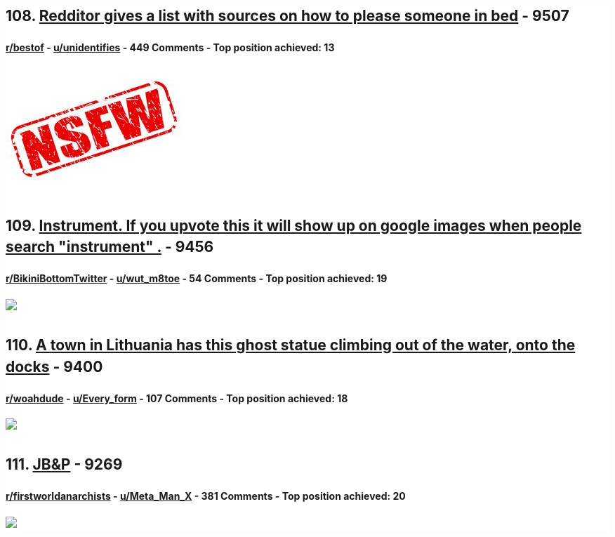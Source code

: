 ## 108. [Redditor gives a list with sources on how to please someone in bed](http://reddit.com/r/bestof/comments/6206du/redditor_gives_a_list_with_sources_on_how_to/) - 9507
#### [r/bestof](http://reddit.com/r/bestof) - [u/unidentifies](http://reddit.com/u/unidentifies) - 449 Comments - Top position achieved: 13

<a href="http://Np.reddit.com/r/Tinder/comments/61x21b/comment/dfiffty?st=J0TPXMGC&amp;sh=2c0ae715"><img src="https://github.com/mgerb/top-of-reddit/raw/master/nsfw.jpg"></img></a>

## 109. [Instrument. If you upvote this it will show up on google images when people search "instrument" .](http://reddit.com/r/BikiniBottomTwitter/comments/61wwn7/instrument_if_you_upvote_this_it_will_show_up_on/) - 9456
#### [r/BikiniBottomTwitter](http://reddit.com/r/BikiniBottomTwitter) - [u/wut_m8toe](http://reddit.com/u/wut_m8toe) - 54 Comments - Top position achieved: 19

<a href="http://i.imgur.com/CBe8OPH.jpg"><img src="https://b.thumbs.redditmedia.com/eki-wnWkaHCq7Jo8hnJH_3CYFfHtd7NMKaLGFY7Z9XI.jpg"></img></a>

## 110. [A town in Lithuania has this ghost statue climbing out of the water, onto the docks](http://reddit.com/r/woahdude/comments/620cbm/a_town_in_lithuania_has_this_ghost_statue/) - 9400
#### [r/woahdude](http://reddit.com/r/woahdude) - [u/Every_form](http://reddit.com/u/Every_form) - 107 Comments - Top position achieved: 18

<a href="http://imgur.com/bfaOD9s.jpg"><img src="image"></img></a>

## 111. [JB&amp;P](http://reddit.com/r/firstworldanarchists/comments/61zsxb/jbp/) - 9269
#### [r/firstworldanarchists](http://reddit.com/r/firstworldanarchists) - [u/Meta_Man_X](http://reddit.com/u/Meta_Man_X) - 381 Comments - Top position achieved: 20

<a href="https://i.redd.it/h9fpjwzuw5oy.jpg"><img src="https://b.thumbs.redditmedia.com/hD-ocExH3yhjYPNBPqXhPJFxzV-Fxh6GIG0cr9qCfEs.jpg"></img></a>
